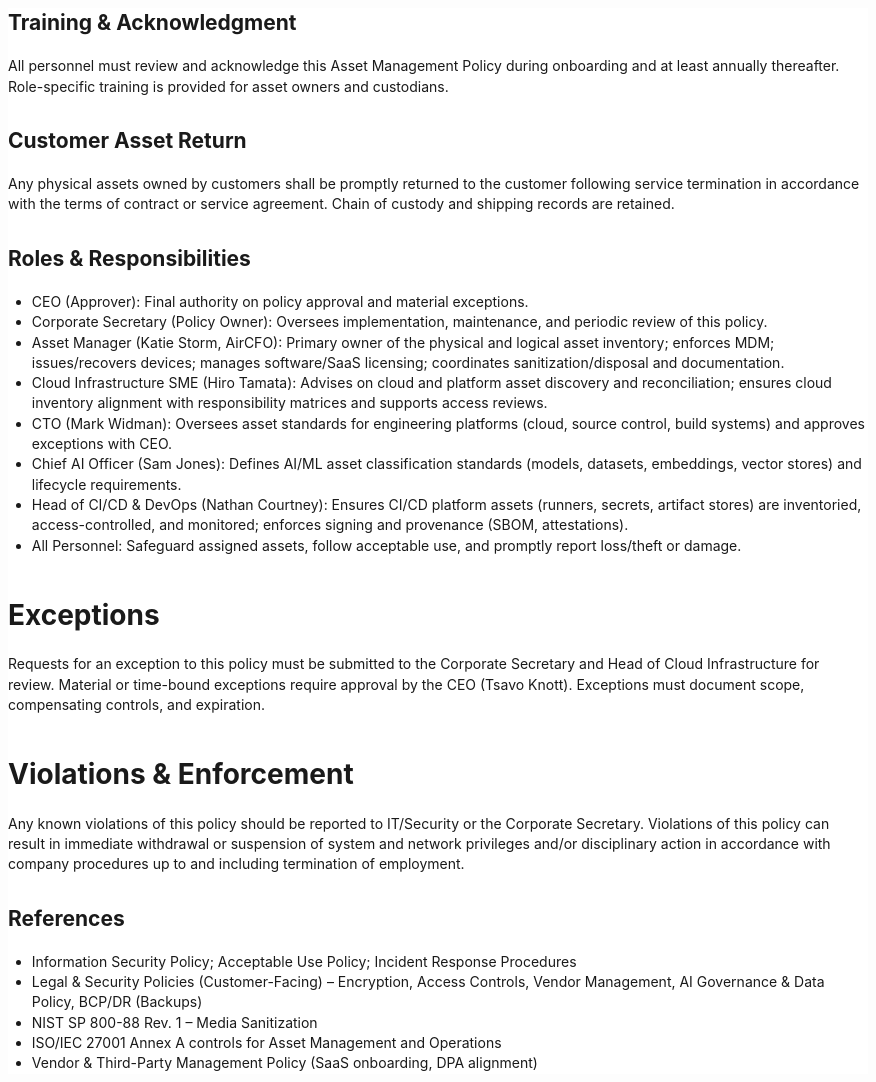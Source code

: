 ## **Training & Acknowledgment**

All personnel must review and acknowledge this Asset Management Policy during onboarding and at least annually thereafter. Role-specific training is provided for asset owners and custodians.

## **Customer Asset Return**

Any physical assets owned by customers shall be promptly returned to the customer following service termination in accordance with the terms of contract or service agreement. Chain of custody and shipping records are retained.

## **Roles & Responsibilities**

- CEO (Approver): Final authority on policy approval and material exceptions.
- Corporate Secretary (Policy Owner): Oversees implementation, maintenance, and periodic review of this policy.
- Asset Manager (Katie Storm, AirCFO): Primary owner of the physical and logical asset inventory; enforces MDM; issues/recovers devices; manages software/SaaS licensing; coordinates sanitization/disposal and documentation.
- Cloud Infrastructure SME (Hiro Tamata): Advises on cloud and platform asset discovery and reconciliation; ensures cloud inventory alignment with responsibility matrices and supports access reviews.
- CTO (Mark Widman): Oversees asset standards for engineering platforms (cloud, source control, build systems) and approves exceptions with CEO.
- Chief AI Officer (Sam Jones): Defines AI/ML asset classification standards (models, datasets, embeddings, vector stores) and lifecycle requirements.
- Head of CI/CD & DevOps (Nathan Courtney): Ensures CI/CD platform assets (runners, secrets, artifact stores) are inventoried, access-controlled, and monitored; enforces signing and provenance (SBOM, attestations).
- All Personnel: Safeguard assigned assets, follow acceptable use, and promptly report loss/theft or damage.

# **Exceptions**

Requests for an exception to this policy must be submitted to the Corporate Secretary and Head of Cloud Infrastructure for review. Material or time-bound exceptions require approval by the CEO (Tsavo Knott). Exceptions must document scope, compensating controls, and expiration.

# **Violations & Enforcement**

Any known violations of this policy should be reported to IT/Security or the Corporate Secretary. Violations of this policy can result in immediate withdrawal or suspension of system and network privileges and/or disciplinary action in accordance with company procedures up to and including termination of employment.

## **References**

- Information Security Policy; Acceptable Use Policy; Incident Response Procedures
- Legal & Security Policies (Customer-Facing) – Encryption, Access Controls, Vendor Management, AI Governance & Data Policy, BCP/DR (Backups)
- NIST SP 800-88 Rev. 1 – Media Sanitization
 - ISO/IEC 27001 Annex A controls for Asset Management and Operations
 - Vendor & Third-Party Management Policy (SaaS onboarding, DPA alignment)
